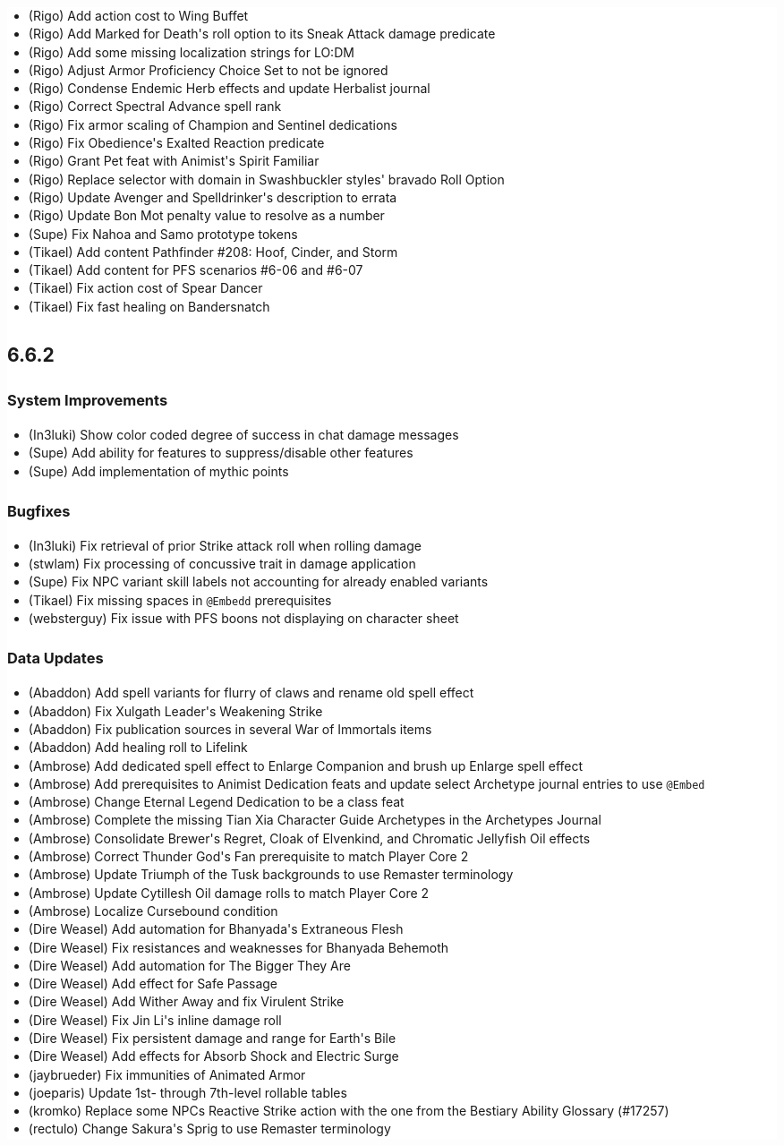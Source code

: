 -   (Rigo) Add action cost to Wing Buffet
-   (Rigo) Add Marked for Death's roll option to its Sneak Attack damage predicate
-   (Rigo) Add some missing localization strings for LO:DM
-   (Rigo) Adjust Armor Proficiency Choice Set to not be ignored
-   (Rigo) Condense Endemic Herb effects and update Herbalist journal
-   (Rigo) Correct Spectral Advance spell rank
-   (Rigo) Fix armor scaling of Champion and Sentinel dedications
-   (Rigo) Fix Obedience's Exalted Reaction predicate
-   (Rigo) Grant Pet feat with Animist's Spirit Familiar
-   (Rigo) Replace selector with domain in Swashbuckler styles' bravado Roll Option
-   (Rigo) Update Avenger and Spelldrinker's description to errata
-   (Rigo) Update Bon Mot penalty value to resolve as a number
-   (Supe) Fix Nahoa and Samo prototype tokens
-   (Tikael) Add content Pathfinder #208: Hoof, Cinder, and Storm
-   (Tikael) Add content for PFS scenarios #6-06 and #6-07
-   (Tikael) Fix action cost of Spear Dancer
-   (Tikael) Fix fast healing on Bandersnatch

## 6.6.2

### System Improvements

-   (In3luki) Show color coded degree of success in chat damage messages
-   (Supe) Add ability for features to suppress/disable other features
-   (Supe) Add implementation of mythic points

### Bugfixes

-   (In3luki) Fix retrieval of prior Strike attack roll when rolling damage
-   (stwlam) Fix processing of concussive trait in damage application
-   (Supe) Fix NPC variant skill labels not accounting for already enabled variants
-   (Tikael) Fix missing spaces in `@Embedd` prerequisites
-   (websterguy) Fix issue with PFS boons not displaying on character sheet

### Data Updates

-   (Abaddon) Add spell variants for flurry of claws and rename old spell effect
-   (Abaddon) Fix Xulgath Leader's Weakening Strike
-   (Abaddon) Fix publication sources in several War of Immortals items
-   (Abaddon) Add healing roll to Lifelink
-   (Ambrose) Add dedicated spell effect to Enlarge Companion and brush up Enlarge spell effect
-   (Ambrose) Add prerequisites to Animist Dedication feats and update select Archetype journal entries to use `@Embed`
-   (Ambrose) Change Eternal Legend Dedication to be a class feat
-   (Ambrose) Complete the missing Tian Xia Character Guide Archetypes in the Archetypes Journal
-   (Ambrose) Consolidate Brewer's Regret, Cloak of Elvenkind, and Chromatic Jellyfish Oil effects
-   (Ambrose) Correct Thunder God's Fan prerequisite to match Player Core 2
-   (Ambrose) Update Triumph of the Tusk backgrounds to use Remaster terminology
-   (Ambrose) Update Cytillesh Oil damage rolls to match Player Core 2
-   (Ambrose) Localize Cursebound condition
-   (Dire Weasel) Add automation for Bhanyada's Extraneous Flesh
-   (Dire Weasel) Fix resistances and weaknesses for Bhanyada Behemoth
-   (Dire Weasel) Add automation for The Bigger They Are
-   (Dire Weasel) Add effect for Safe Passage
-   (Dire Weasel) Add Wither Away and fix Virulent Strike
-   (Dire Weasel) Fix Jin Li's inline damage roll
-   (Dire Weasel) Fix persistent damage and range for Earth's Bile
-   (Dire Weasel) Add effects for Absorb Shock and Electric Surge
-   (jaybrueder) Fix immunities of Animated Armor
-   (joeparis) Update 1st- through 7th-level rollable tables
-   (kromko) Replace some NPCs Reactive Strike action with the one from the Bestiary Ability Glossary (#17257)
-   (rectulo) Change Sakura's Sprig to use Remaster terminology